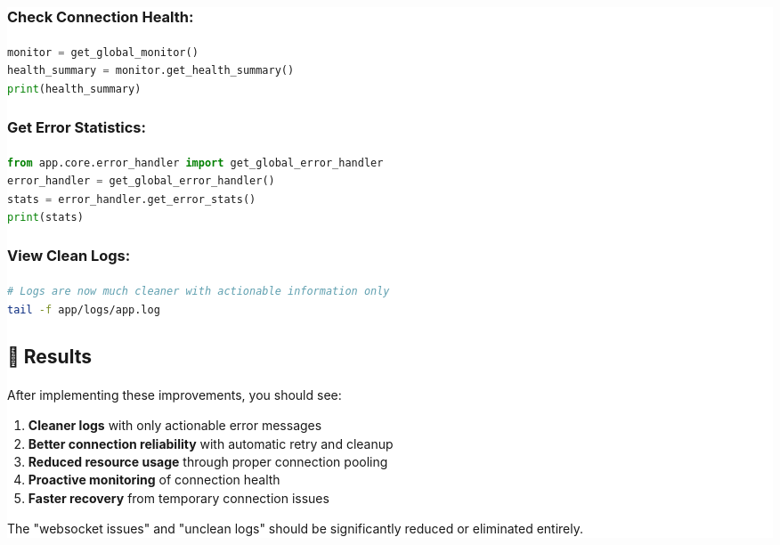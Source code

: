 ### **Check Connection Health:**
```python
monitor = get_global_monitor()
health_summary = monitor.get_health_summary()
print(health_summary)
```

### **Get Error Statistics:**
```python
from app.core.error_handler import get_global_error_handler
error_handler = get_global_error_handler()
stats = error_handler.get_error_stats()
print(stats)
```

### **View Clean Logs:**
```bash
# Logs are now much cleaner with actionable information only
tail -f app/logs/app.log
```

## 🎯 **Results**

After implementing these improvements, you should see:

1. **Cleaner logs** with only actionable error messages
2. **Better connection reliability** with automatic retry and cleanup
3. **Reduced resource usage** through proper connection pooling
4. **Proactive monitoring** of connection health
5. **Faster recovery** from temporary connection issues

The "websocket issues" and "unclean logs" should be significantly reduced or eliminated entirely.

